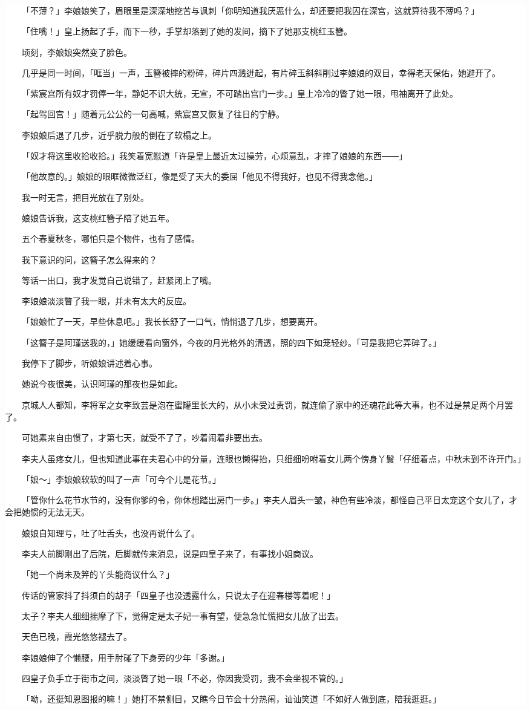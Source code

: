 &emsp;&emsp;「不薄？」李娘娘笑了，眉眼里是深深地挖苦与讽刺「你明知道我厌恶什么，却还要把我囚在深宫，这就算待我不薄吗？」  
  
&emsp;&emsp;「住嘴！」皇上扬起了手，而下一秒，手掌却落到了她的发间，摘下了她那支桃红玉簪。  
  
&emsp;&emsp;顷刻，李娘娘突然变了脸色。  
  
&emsp;&emsp;几乎是同一时间，「哐当」一声，玉簪被摔的粉碎，碎片四溅迸起，有片碎玉斜斜削过李娘娘的双目，幸得老天保佑，她避开了。  
  
&emsp;&emsp;「紫宸宫所有奴才罚俸一年，静妃不识大统，无宣，不可踏出宫门一步。」皇上冷冷的瞥了她一眼，甩袖离开了此处。  
  
&emsp;&emsp;「起驾回宫！」随着元公公的一句高喊，紫宸宫又恢复了往日的宁静。  
  
&emsp;&emsp;李娘娘后退了几步，近乎脱力般的倒在了软榻之上。  
  
&emsp;&emsp;「奴才将这里收拾收拾。」我笑着宽慰道「许是皇上最近太过操劳，心烦意乱，才摔了娘娘的东西——」  
  
&emsp;&emsp;「他故意的。」娘娘的眼眶微微泛红，像是受了天大的委屈「他见不得我好，也见不得我念他。」  
  
&emsp;&emsp;我一时无言，把目光放在了别处。  
  
&emsp;&emsp;娘娘告诉我，这支桃红簪子陪了她五年。  
  
&emsp;&emsp;五个春夏秋冬，哪怕只是个物件，也有了感情。  
  
&emsp;&emsp;我下意识的问，这簪子怎么得来的？  
  
&emsp;&emsp;等话一出口，我才发觉自己说错了，赶紧闭上了嘴。  
  
&emsp;&emsp;李娘娘淡淡瞥了我一眼，并未有太大的反应。  
  
&emsp;&emsp;「娘娘忙了一天，早些休息吧。」我长长舒了一口气，悄悄退了几步，想要离开。  
  
&emsp;&emsp;「这簪子是阿瑾送我的，」她缓缓看向窗外，今夜的月光格外的清透，照的四下如笼轻纱。「可是我把它弄碎了。」  
  
&emsp;&emsp;我停下了脚步，听娘娘讲述着心事。  
  
&emsp;&emsp;她说今夜很美，认识阿瑾的那夜也是如此。  
  
&emsp;&emsp;京城人人都知，李将军之女李致芸是泡在蜜罐里长大的，从小未受过责罚，就连偷了家中的还魂花此等大事，也不过是禁足两个月罢了。  
  
&emsp;&emsp;可她素来自由惯了，才第七天，就受不了了，吵着闹着非要出去。  
  
&emsp;&emsp;李夫人虽疼女儿，但也知道此事在夫君心中的分量，连眼也懒得抬，只细细吩咐着女儿两个傍身丫鬟「仔细着点，中秋未到不许开门。」  
  
&emsp;&emsp;「娘～」李娘娘软软的叫了一声「可今个儿是花节。」  
  
&emsp;&emsp;「管你什么花节水节的，没有你爹的令，你休想踏出房门一步。」李夫人眉头一皱，神色有些冷淡，都怪自己平日太宠这个女儿了，才会把她惯的无法无天。  
  
&emsp;&emsp;娘娘自知理亏，吐了吐舌头，也没再说什么了。  
  
&emsp;&emsp;李夫人前脚刚出了后院，后脚就传来消息，说是四皇子来了，有事找小姐商议。  
  
&emsp;&emsp;「她一个尚未及笄的丫头能商议什么？」  
  
&emsp;&emsp;传话的管家抖了抖须白的胡子「四皇子也没透露什么，只说太子在迎春楼等着呢！」  
  
&emsp;&emsp;太子？李夫人细细揣摩了下，觉得定是太子妃一事有望，便急急忙慌把女儿放了出去。  
  
&emsp;&emsp;天色已晚，霞光悠悠褪去了。  
  
&emsp;&emsp;李娘娘伸了个懒腰，用手肘碰了下身旁的少年「多谢。」  
  
&emsp;&emsp;四皇子负手立于街市之间，淡淡瞥了她一眼「不必，你因我受罚，我不会坐视不管的。」  
  
&emsp;&emsp;「呦，还挺知恩图报的嘛！」她打不禁侧目，又瞧今日节会十分热闹，讪讪笑道「不如好人做到底，陪我逛逛。」  
  